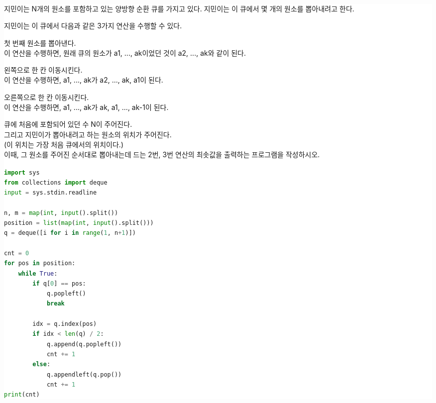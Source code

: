 지민이는 N개의 원소를 포함하고 있는 양방향 순환 큐를 가지고 있다. 지민이는 이 큐에서 몇 개의 원소를 뽑아내려고 한다.

지민이는 이 큐에서 다음과 같은 3가지 연산을 수행할 수 있다.

첫 번째 원소를 뽑아낸다.  
이 연산을 수행하면, 원래 큐의 원소가 a1, ..., ak이었던 것이 a2, ..., ak와 같이 된다.

왼쪽으로 한 칸 이동시킨다.  
이 연산을 수행하면, a1, ..., ak가 a2, ..., ak, a1이 된다.

오른쪽으로 한 칸 이동시킨다.  
이 연산을 수행하면, a1, ..., ak가 ak, a1, ..., ak-1이 된다.

큐에 처음에 포함되어 있던 수 N이 주어진다.  
그리고 지민이가 뽑아내려고 하는 원소의 위치가 주어진다.  
(이 위치는 가장 처음 큐에서의 위치이다.)  
이때, 그 원소를 주어진 순서대로 뽑아내는데 드는 2번, 3번 연산의 최솟값을 출력하는 프로그램을 작성하시오.

```text

```

```python
import sys
from collections import deque
input = sys.stdin.readline

n, m = map(int, input().split())
position = list(map(int, input().split()))
q = deque([i for i in range(1, n+1)])

cnt = 0
for pos in position:
    while True:
        if q[0] == pos:
            q.popleft()
            break

        idx = q.index(pos)
        if idx < len(q) / 2:
            q.append(q.popleft())
            cnt += 1
        else:
            q.appendleft(q.pop())
            cnt += 1
print(cnt)
```
